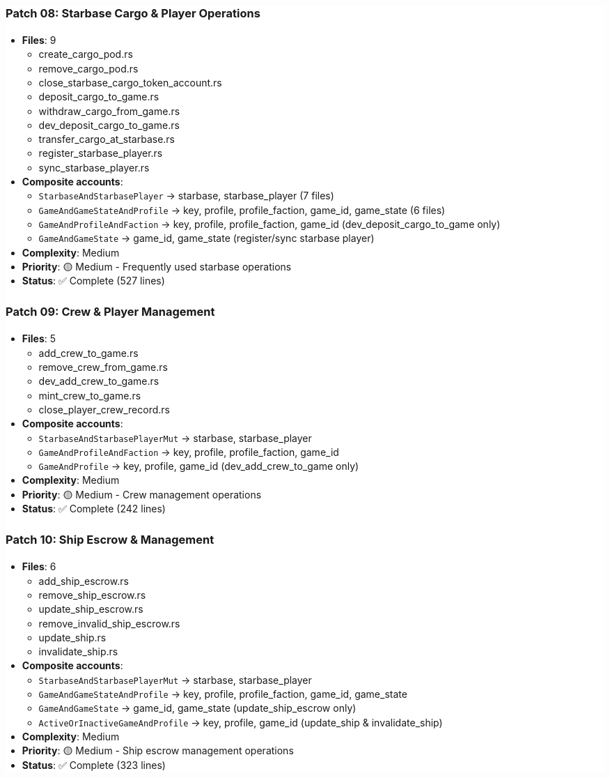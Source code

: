 ### Patch 08: Starbase Cargo & Player Operations
- **Files**: 9
  - create_cargo_pod.rs
  - remove_cargo_pod.rs
  - close_starbase_cargo_token_account.rs
  - deposit_cargo_to_game.rs
  - withdraw_cargo_from_game.rs
  - dev_deposit_cargo_to_game.rs
  - transfer_cargo_at_starbase.rs
  - register_starbase_player.rs
  - sync_starbase_player.rs
- **Composite accounts**:
  - `StarbaseAndStarbasePlayer` → starbase, starbase_player (7 files)
  - `GameAndGameStateAndProfile` → key, profile, profile_faction, game_id, game_state (6 files)
  - `GameAndProfileAndFaction` → key, profile, profile_faction, game_id (dev_deposit_cargo_to_game only)
  - `GameAndGameState` → game_id, game_state (register/sync starbase player)
- **Complexity**: Medium
- **Priority**: 🟡 Medium - Frequently used starbase operations
- **Status**: ✅ Complete (527 lines)

### Patch 09: Crew & Player Management
- **Files**: 5
  - add_crew_to_game.rs
  - remove_crew_from_game.rs
  - dev_add_crew_to_game.rs
  - mint_crew_to_game.rs
  - close_player_crew_record.rs
- **Composite accounts**:
  - `StarbaseAndStarbasePlayerMut` → starbase, starbase_player
  - `GameAndProfileAndFaction` → key, profile, profile_faction, game_id
  - `GameAndProfile` → key, profile, game_id (dev_add_crew_to_game only)
- **Complexity**: Medium
- **Priority**: 🟡 Medium - Crew management operations
- **Status**: ✅ Complete (242 lines)

### Patch 10: Ship Escrow & Management
- **Files**: 6
  - add_ship_escrow.rs
  - remove_ship_escrow.rs
  - update_ship_escrow.rs
  - remove_invalid_ship_escrow.rs
  - update_ship.rs
  - invalidate_ship.rs
- **Composite accounts**:
  - `StarbaseAndStarbasePlayerMut` → starbase, starbase_player
  - `GameAndGameStateAndProfile` → key, profile, profile_faction, game_id, game_state
  - `GameAndGameState` → game_id, game_state (update_ship_escrow only)
  - `ActiveOrInactiveGameAndProfile` → key, profile, game_id (update_ship & invalidate_ship)
- **Complexity**: Medium
- **Priority**: 🟡 Medium - Ship escrow management operations
- **Status**: ✅ Complete (323 lines)
